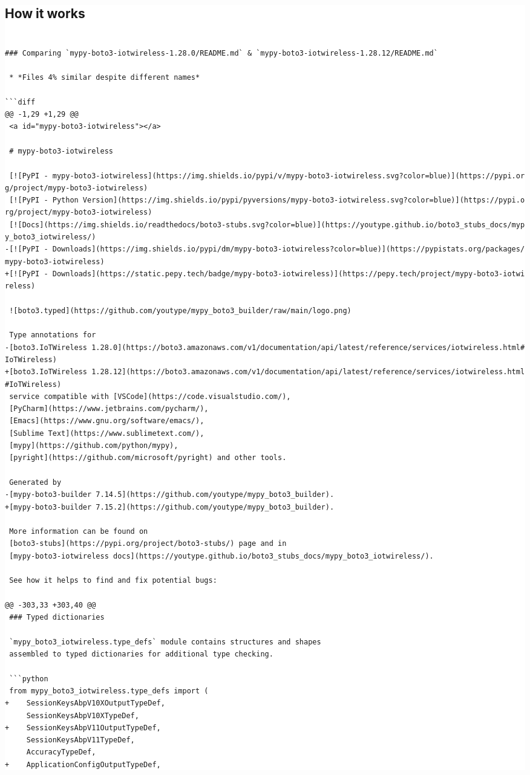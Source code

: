  ## How it works
```

### Comparing `mypy-boto3-iotwireless-1.28.0/README.md` & `mypy-boto3-iotwireless-1.28.12/README.md`

 * *Files 4% similar despite different names*

```diff
@@ -1,29 +1,29 @@
 <a id="mypy-boto3-iotwireless"></a>
 
 # mypy-boto3-iotwireless
 
 [![PyPI - mypy-boto3-iotwireless](https://img.shields.io/pypi/v/mypy-boto3-iotwireless.svg?color=blue)](https://pypi.org/project/mypy-boto3-iotwireless)
 [![PyPI - Python Version](https://img.shields.io/pypi/pyversions/mypy-boto3-iotwireless.svg?color=blue)](https://pypi.org/project/mypy-boto3-iotwireless)
 [![Docs](https://img.shields.io/readthedocs/boto3-stubs.svg?color=blue)](https://youtype.github.io/boto3_stubs_docs/mypy_boto3_iotwireless/)
-[![PyPI - Downloads](https://img.shields.io/pypi/dm/mypy-boto3-iotwireless?color=blue)](https://pypistats.org/packages/mypy-boto3-iotwireless)
+[![PyPI - Downloads](https://static.pepy.tech/badge/mypy-boto3-iotwireless)](https://pepy.tech/project/mypy-boto3-iotwireless)
 
 ![boto3.typed](https://github.com/youtype/mypy_boto3_builder/raw/main/logo.png)
 
 Type annotations for
-[boto3.IoTWireless 1.28.0](https://boto3.amazonaws.com/v1/documentation/api/latest/reference/services/iotwireless.html#IoTWireless)
+[boto3.IoTWireless 1.28.12](https://boto3.amazonaws.com/v1/documentation/api/latest/reference/services/iotwireless.html#IoTWireless)
 service compatible with [VSCode](https://code.visualstudio.com/),
 [PyCharm](https://www.jetbrains.com/pycharm/),
 [Emacs](https://www.gnu.org/software/emacs/),
 [Sublime Text](https://www.sublimetext.com/),
 [mypy](https://github.com/python/mypy),
 [pyright](https://github.com/microsoft/pyright) and other tools.
 
 Generated by
-[mypy-boto3-builder 7.14.5](https://github.com/youtype/mypy_boto3_builder).
+[mypy-boto3-builder 7.15.2](https://github.com/youtype/mypy_boto3_builder).
 
 More information can be found on
 [boto3-stubs](https://pypi.org/project/boto3-stubs/) page and in
 [mypy-boto3-iotwireless docs](https://youtype.github.io/boto3_stubs_docs/mypy_boto3_iotwireless/).
 
 See how it helps to find and fix potential bugs:
 
@@ -303,33 +303,40 @@
 ### Typed dictionaries
 
 `mypy_boto3_iotwireless.type_defs` module contains structures and shapes
 assembled to typed dictionaries for additional type checking.
 
 ```python
 from mypy_boto3_iotwireless.type_defs import (
+    SessionKeysAbpV10XOutputTypeDef,
     SessionKeysAbpV10XTypeDef,
+    SessionKeysAbpV11OutputTypeDef,
     SessionKeysAbpV11TypeDef,
     AccuracyTypeDef,
+    ApplicationConfigOutputTypeDef,
```